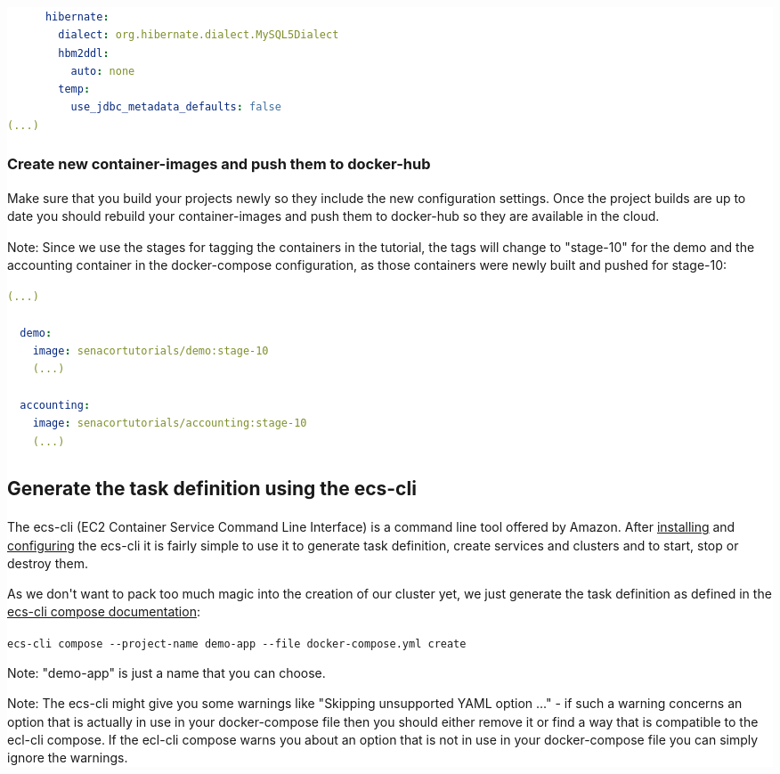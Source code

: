 ```YAML
      hibernate:   
        dialect: org.hibernate.dialect.MySQL5Dialect
        hbm2ddl:
          auto: none
        temp:
          use_jdbc_metadata_defaults: false
(...)
```

### Create new container-images and push them to docker-hub 

Make sure that you build your projects newly so they include the new configuration settings. Once the project builds are up to date you should rebuild your container-images and push them to docker-hub so they are available in the cloud.

Note: Since we use the stages for tagging the containers in the tutorial, the tags will change to "stage-10" for the demo and the accounting container in the docker-compose configuration, as those containers were newly built and pushed for stage-10:

```YAML
(...)

  demo:
    image: senacortutorials/demo:stage-10
    (...)

  accounting:
    image: senacortutorials/accounting:stage-10
    (...)
```

## Generate the task definition using the ecs-cli

The ecs-cli (EC2 Container Service Command Line Interface) is a command line tool offered by Amazon. After [installing](http://docs.aws.amazon.com/AmazonECS/latest/developerguide/ECS_CLI_installation.html) and [configuring](http://docs.aws.amazon.com/AmazonECS/latest/developerguide/ECS_CLI_Configuration.html) the ecs-cli it is fairly simple to use it to generate task definition, create services and clusters and to start, stop or destroy them.

As we don't want to pack too much magic into the creation of our cluster yet, we just generate the task definition as defined in the [ecs-cli compose documentation](http://docs.aws.amazon.com/AmazonECS/latest/developerguide/cmd-ecs-cli-compose-service.html):
```
ecs-cli compose --project-name demo-app --file docker-compose.yml create
```

Note: "demo-app" is just a name that you can choose.

Note: The ecs-cli might give you some warnings like "Skipping unsupported YAML option ..." - if such a warning concerns an option that is actually in use in your docker-compose file then you should either remove it or find a way that is compatible to the ecl-cli compose. If the ecl-cli compose warns you about an option that is not in use in your docker-compose file you can simply ignore the warnings.
